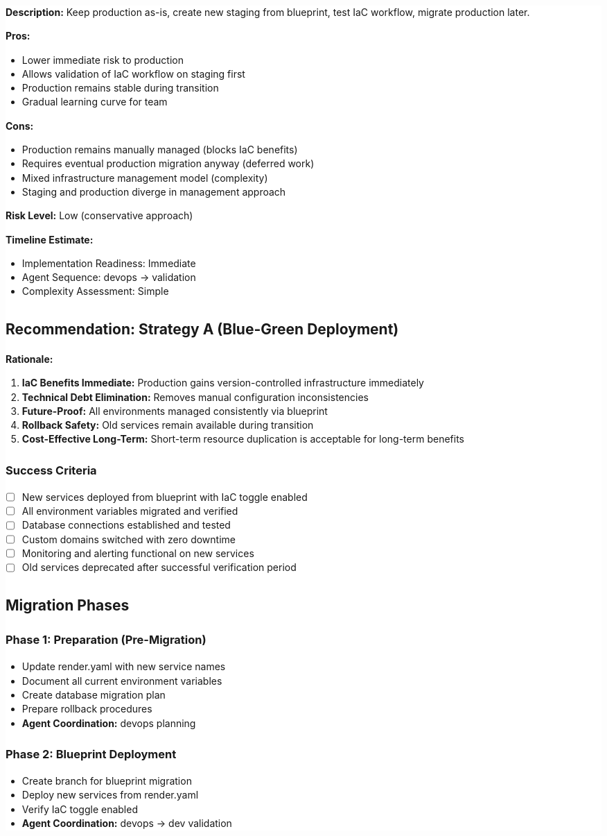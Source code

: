 **Description:** Keep production as-is, create new staging from blueprint, test IaC workflow, migrate production later.

**Pros:**
- Lower immediate risk to production
- Allows validation of IaC workflow on staging first
- Production remains stable during transition
- Gradual learning curve for team

**Cons:**
- Production remains manually managed (blocks IaC benefits)
- Requires eventual production migration anyway (deferred work)
- Mixed infrastructure management model (complexity)
- Staging and production diverge in management approach

**Risk Level:** Low (conservative approach)

**Timeline Estimate:**
- Implementation Readiness: Immediate
- Agent Sequence: devops → validation
- Complexity Assessment: Simple

## Recommendation: Strategy A (Blue-Green Deployment)

**Rationale:**

1. **IaC Benefits Immediate:** Production gains version-controlled infrastructure immediately
2. **Technical Debt Elimination:** Removes manual configuration inconsistencies
3. **Future-Proof:** All environments managed consistently via blueprint
4. **Rollback Safety:** Old services remain available during transition
5. **Cost-Effective Long-Term:** Short-term resource duplication is acceptable for long-term benefits

### Success Criteria

- [ ] New services deployed from blueprint with IaC toggle enabled
- [ ] All environment variables migrated and verified
- [ ] Database connections established and tested
- [ ] Custom domains switched with zero downtime
- [ ] Monitoring and alerting functional on new services
- [ ] Old services deprecated after successful verification period

## Migration Phases

### Phase 1: Preparation (Pre-Migration)
- Update render.yaml with new service names
- Document all current environment variables
- Create database migration plan
- Prepare rollback procedures
- **Agent Coordination:** devops planning

### Phase 2: Blueprint Deployment
- Create branch for blueprint migration
- Deploy new services from render.yaml
- Verify IaC toggle enabled
- **Agent Coordination:** devops → dev validation
